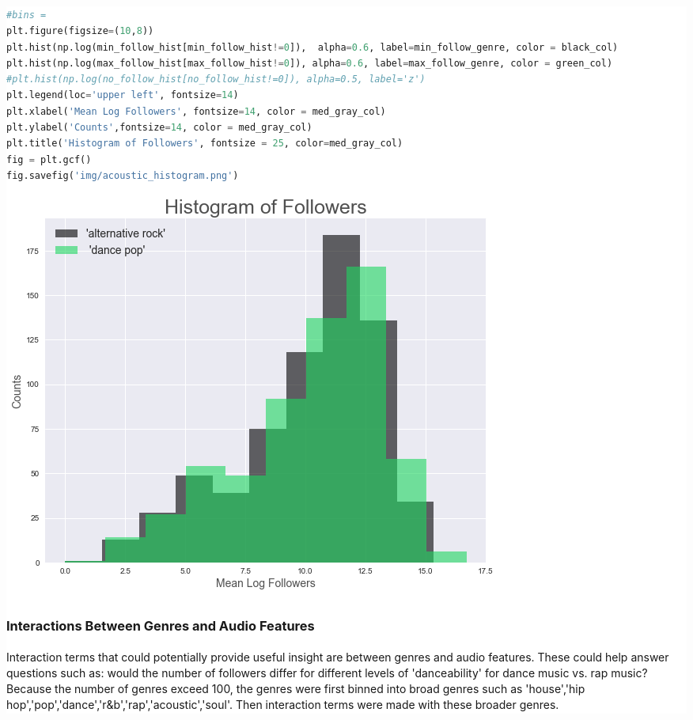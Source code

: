 


```python
#bins = 
plt.figure(figsize=(10,8))
plt.hist(np.log(min_follow_hist[min_follow_hist!=0]),  alpha=0.6, label=min_follow_genre, color = black_col)
plt.hist(np.log(max_follow_hist[max_follow_hist!=0]), alpha=0.6, label=max_follow_genre, color = green_col)
#plt.hist(np.log(no_follow_hist[no_follow_hist!=0]), alpha=0.5, label='z')
plt.legend(loc='upper left', fontsize=14)
plt.xlabel('Mean Log Followers', fontsize=14, color = med_gray_col)
plt.ylabel('Counts',fontsize=14, color = med_gray_col)
plt.title('Histogram of Followers', fontsize = 25, color=med_gray_col)
fig = plt.gcf()
fig.savefig('img/acoustic_histogram.png')
```



![png](eda_files/eda_28_0.png)


### Interactions Between Genres and Audio Features

Interaction terms that could potentially provide useful insight are between genres and audio features. These could help answer questions such as: would the number of followers differ for different levels of 'danceability' for dance music vs. rap music? Because the number of genres exceed 100, the genres were first binned into broad genres such as 'house','hip hop','pop','dance','r&b','rap','acoustic','soul'. Then interaction terms were made with these broader genres. 
